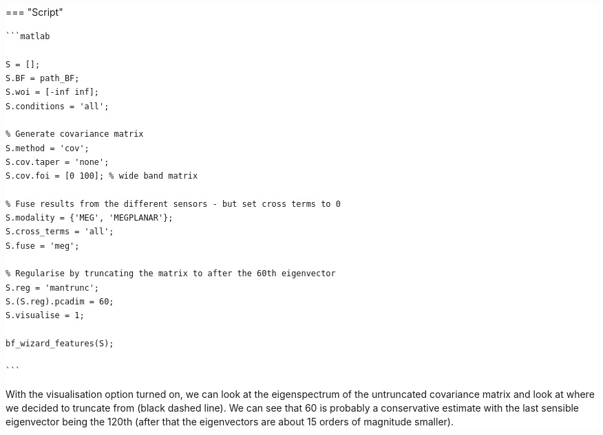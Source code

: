 === "Script"

    ```matlab

    S = [];
    S.BF = path_BF;
    S.woi = [-inf inf];
    S.conditions = 'all';

    % Generate covariance matrix
    S.method = 'cov';
    S.cov.taper = 'none';
    S.cov.foi = [0 100]; % wide band matrix

    % Fuse results from the different sensors - but set cross terms to 0
    S.modality = {'MEG', 'MEGPLANAR'};
    S.cross_terms = 'all';
    S.fuse = 'meg';

    % Regularise by truncating the matrix to after the 60th eigenvector
    S.reg = 'mantrunc';
    S.(S.reg).pcadim = 60;
    S.visualise = 1;

    bf_wizard_features(S);

    ```

With the visualisation option turned on, we can look at the eigenspectrum of the untruncated covariance matrix and look at where we decided to truncate from (black dashed line). We can see that 60 is probably a conservative estimate with the last sensible eigenvector being the 120th (after that the eigenvectors are about 15 orders of magnitude smaller).

<figure>
    <div class="center">
